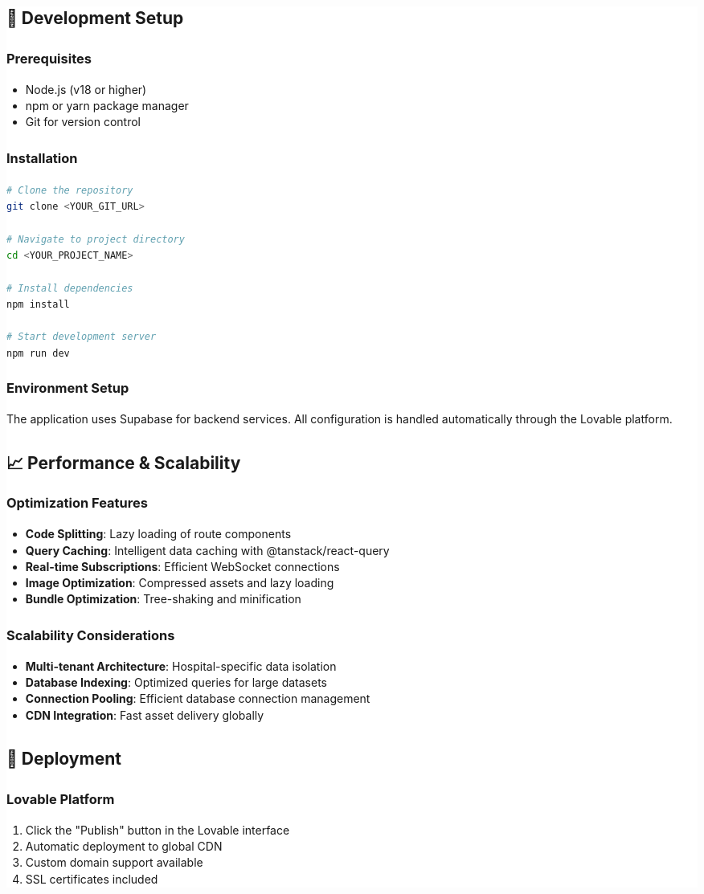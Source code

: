 ## 🔧 Development Setup

### **Prerequisites**
- Node.js (v18 or higher)
- npm or yarn package manager
- Git for version control

### **Installation**
```bash
# Clone the repository
git clone <YOUR_GIT_URL>

# Navigate to project directory
cd <YOUR_PROJECT_NAME>

# Install dependencies
npm install

# Start development server
npm run dev
```

### **Environment Setup**
The application uses Supabase for backend services. All configuration is handled automatically through the Lovable platform.

## 📈 Performance & Scalability

### **Optimization Features**
- **Code Splitting**: Lazy loading of route components
- **Query Caching**: Intelligent data caching with @tanstack/react-query
- **Real-time Subscriptions**: Efficient WebSocket connections
- **Image Optimization**: Compressed assets and lazy loading
- **Bundle Optimization**: Tree-shaking and minification

### **Scalability Considerations**
- **Multi-tenant Architecture**: Hospital-specific data isolation
- **Database Indexing**: Optimized queries for large datasets
- **Connection Pooling**: Efficient database connection management
- **CDN Integration**: Fast asset delivery globally

## 🚀 Deployment

### **Lovable Platform**
1. Click the "Publish" button in the Lovable interface
2. Automatic deployment to global CDN
3. Custom domain support available
4. SSL certificates included
